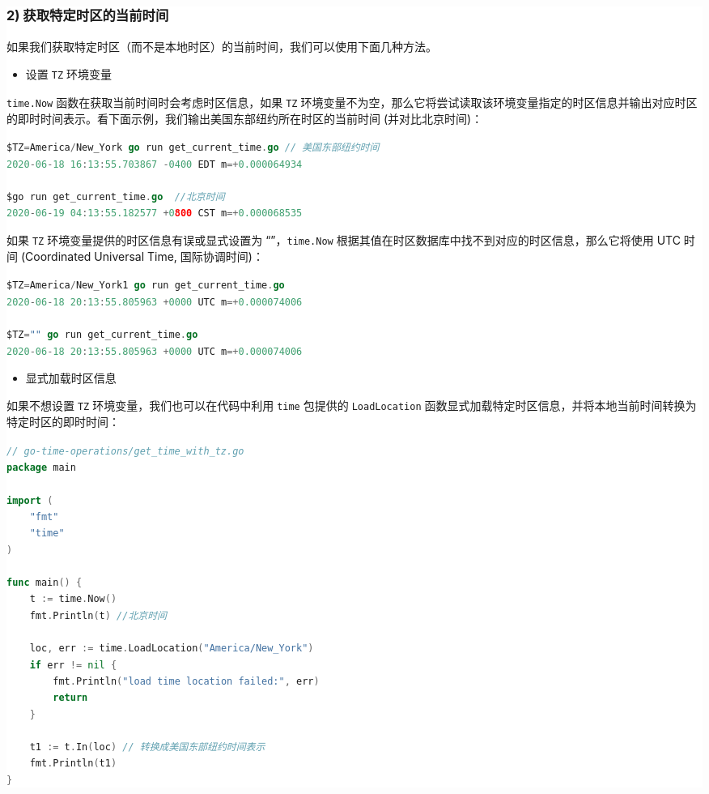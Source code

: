 ### 2) 获取特定时区的当前时间

如果我们获取特定时区（而不是本地时区）的当前时间，我们可以使用下面几种方法。

- 设置 `TZ` 环境变量

`time.Now` 函数在获取当前时间时会考虑时区信息，如果 `TZ` 环境变量不为空，那么它将尝试读取该环境变量指定的时区信息并输出对应时区的即时时间表示。看下面示例，我们输出美国东部纽约所在时区的当前时间 (并对比北京时间)：

```go
$TZ=America/New_York go run get_current_time.go // 美国东部纽约时间
2020-06-18 16:13:55.703867 -0400 EDT m=+0.000064934

$go run get_current_time.go  //北京时间
2020-06-19 04:13:55.182577 +0800 CST m=+0.000068535 
```

如果 `TZ` 环境变量提供的时区信息有误或显式设置为 “”，`time.Now` 根据其值在时区数据库中找不到对应的时区信息，那么它将使用 UTC 时间 (Coordinated Universal Time, 国际协调时间)：

```go
$TZ=America/New_York1 go run get_current_time.go
2020-06-18 20:13:55.805963 +0000 UTC m=+0.000074006

$TZ="" go run get_current_time.go
2020-06-18 20:13:55.805963 +0000 UTC m=+0.000074006 
```

- 显式加载时区信息

如果不想设置 `TZ` 环境变量，我们也可以在代码中利用 `time` 包提供的 `LoadLocation` 函数显式加载特定时区信息，并将本地当前时间转换为特定时区的即时时间：

```go
// go-time-operations/get_time_with_tz.go 
package main

import (
	"fmt"
	"time"
)

func main() {
	t := time.Now()
	fmt.Println(t) //北京时间

	loc, err := time.LoadLocation("America/New_York")
	if err != nil {
		fmt.Println("load time location failed:", err)
		return
	}

	t1 := t.In(loc) // 转换成美国东部纽约时间表示
	fmt.Println(t1)
} 
```
